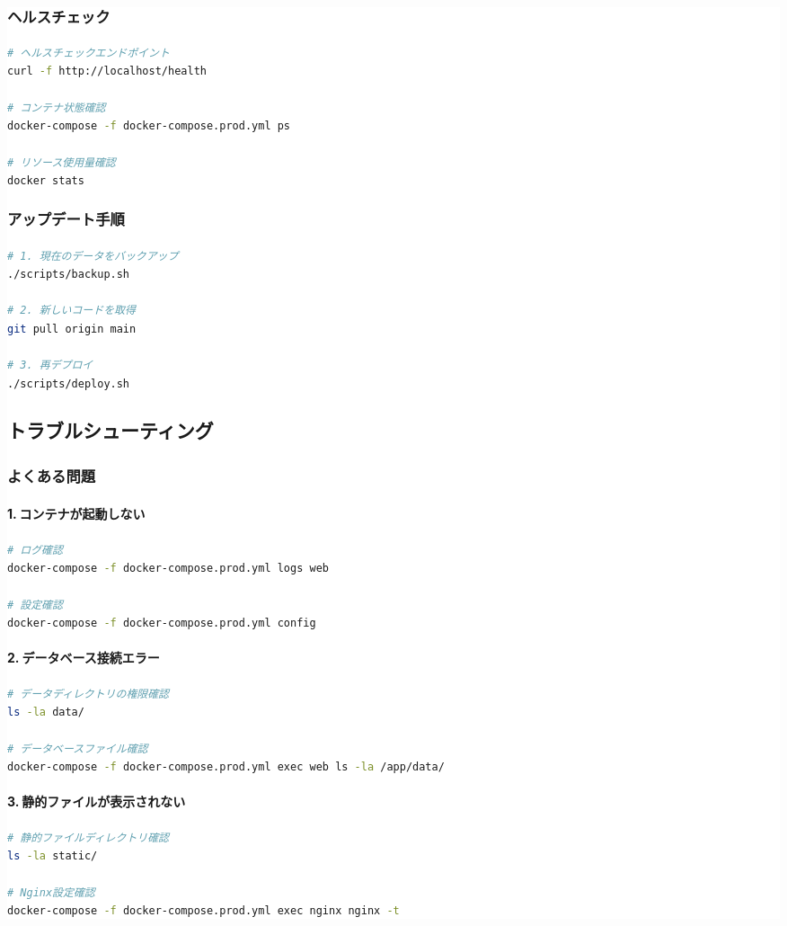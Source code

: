 ### ヘルスチェック

```bash
# ヘルスチェックエンドポイント
curl -f http://localhost/health

# コンテナ状態確認
docker-compose -f docker-compose.prod.yml ps

# リソース使用量確認
docker stats
```

### アップデート手順

```bash
# 1. 現在のデータをバックアップ
./scripts/backup.sh

# 2. 新しいコードを取得
git pull origin main

# 3. 再デプロイ
./scripts/deploy.sh
```

## トラブルシューティング

### よくある問題

#### 1. コンテナが起動しない

```bash
# ログ確認
docker-compose -f docker-compose.prod.yml logs web

# 設定確認
docker-compose -f docker-compose.prod.yml config
```

#### 2. データベース接続エラー

```bash
# データディレクトリの権限確認
ls -la data/

# データベースファイル確認
docker-compose -f docker-compose.prod.yml exec web ls -la /app/data/
```

#### 3. 静的ファイルが表示されない

```bash
# 静的ファイルディレクトリ確認
ls -la static/

# Nginx設定確認
docker-compose -f docker-compose.prod.yml exec nginx nginx -t
```
